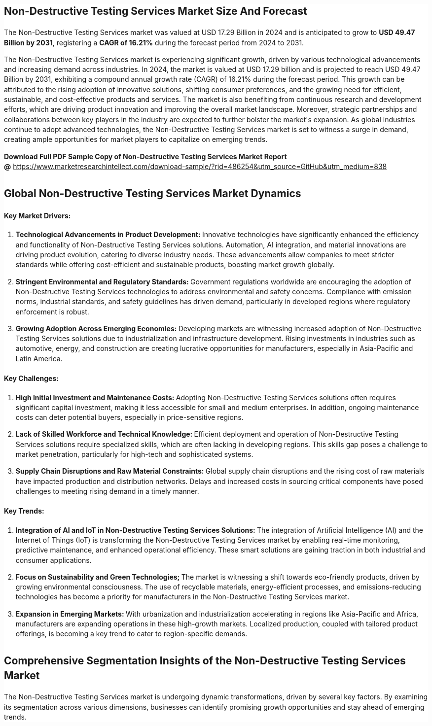 <h2>Non-Destructive Testing Services Market Size And Forecast</h2><p>The Non-Destructive Testing Services market was valued at USD 17.29 Billion in 2024 and is anticipated to grow to <strong>USD 49.47 Billion by 2031</strong>, registering a <strong>CAGR of 16.21%</strong> during the forecast period from 2024 to 2031.</p><p>The Non-Destructive Testing Services market is experiencing significant growth, driven by various technological advancements and increasing demand across industries. In 2024, the market is valued at USD 17.29 billion and is projected to reach USD 49.47 Billion by 2031, exhibiting a compound annual growth rate (CAGR) of 16.21% during the forecast period. This growth can be attributed to the rising adoption of innovative solutions, shifting consumer preferences, and the growing need for efficient, sustainable, and cost-effective products and services. The market is also benefiting from continuous research and development efforts, which are driving product innovation and improving the overall market landscape. Moreover, strategic partnerships and collaborations between key players in the industry are expected to further bolster the market's expansion. As global industries continue to adopt advanced technologies, the Non-Destructive Testing Services market is set to witness a surge in demand, creating ample opportunities for market players to capitalize on emerging trends.</p><p><strong>Download Full PDF Sample Copy of Non-Destructive Testing Services Market Report @</strong>&nbsp;<a href="https://www.marketresearchintellect.com/download-sample/?rid=486254&amp;utm_source=GitHub&amp;utm_medium=838">https://www.marketresearchintellect.com/download-sample/?rid=486254&amp;utm_source=GitHub&amp;utm_medium=838</a></p><h2>Global Non-Destructive Testing Services Market Dynamics</h2><h4><strong>Key Market Drivers:</strong></h4><ol><li><p><strong>Technological Advancements in Product Development:&nbsp;</strong>Innovative technologies have significantly enhanced the efficiency and functionality of Non-Destructive Testing Services solutions. Automation, AI integration, and material innovations are driving product evolution, catering to diverse industry needs. These advancements allow companies to meet stricter standards while offering cost-efficient and sustainable products, boosting market growth globally.</p></li><li><p><strong>Stringent Environmental and Regulatory Standards:&nbsp;</strong>Government regulations worldwide are encouraging the adoption of Non-Destructive Testing Services technologies to address environmental and safety concerns. Compliance with emission norms, industrial standards, and safety guidelines has driven demand, particularly in developed regions where regulatory enforcement is robust.</p></li><li><p><strong>Growing Adoption Across Emerging Economies:&nbsp;</strong>Developing markets are witnessing increased adoption of Non-Destructive Testing Services solutions due to industrialization and infrastructure development. Rising investments in industries such as automotive, energy, and construction are creating lucrative opportunities for manufacturers, especially in Asia-Pacific and Latin America.</p></li></ol><h4><strong>Key Challenges:</strong></h4><ol><li><p><strong>High Initial Investment and Maintenance Costs:&nbsp;</strong>Adopting Non-Destructive Testing Services solutions often requires significant capital investment, making it less accessible for small and medium enterprises. In addition, ongoing maintenance costs can deter potential buyers, especially in price-sensitive regions.</p></li><li><p><strong>Lack of Skilled Workforce and Technical Knowledge:&nbsp;</strong>Efficient deployment and operation of Non-Destructive Testing Services solutions require specialized skills, which are often lacking in developing regions. This skills gap poses a challenge to market penetration, particularly for high-tech and sophisticated systems.</p></li><li><p><strong>Supply Chain Disruptions and Raw Material Constraints:&nbsp;</strong>Global supply chain disruptions and the rising cost of raw materials have impacted production and distribution networks. Delays and increased costs in sourcing critical components have posed challenges to meeting rising demand in a timely manner.</p></li></ol><h4><strong>Key Trends:</strong></h4><ol><li><p><strong>Integration of AI and IoT in Non-Destructive Testing Services Solutions:&nbsp;</strong>The integration of Artificial Intelligence (AI) and the Internet of Things (IoT) is transforming the Non-Destructive Testing Services market by enabling real-time monitoring, predictive maintenance, and enhanced operational efficiency. These smart solutions are gaining traction in both industrial and consumer applications.</p></li><li><p><strong>Focus on Sustainability and Green Technologies;&nbsp;</strong>The market is witnessing a shift towards eco-friendly products, driven by growing environmental consciousness. The use of recyclable materials, energy-efficient processes, and emissions-reducing technologies has become a priority for manufacturers in the Non-Destructive Testing Services market.</p></li><li><p><strong>Expansion in Emerging Markets:&nbsp;</strong>With urbanization and industrialization accelerating in regions like Asia-Pacific and Africa, manufacturers are expanding operations in these high-growth markets. Localized production, coupled with tailored product offerings, is becoming a key trend to cater to region-specific demands.</p></li></ol><div class="article-main__content" data-test-id="publishing-text-block"><h2>Comprehensive Segmentation Insights of the Non-Destructive Testing Services Market</h2><p>The Non-Destructive Testing Services market is undergoing dynamic transformations, driven by several key factors. By examining its segmentation across various dimensions, businesses can identify promising growth opportunities and stay ahead of emerging trends.